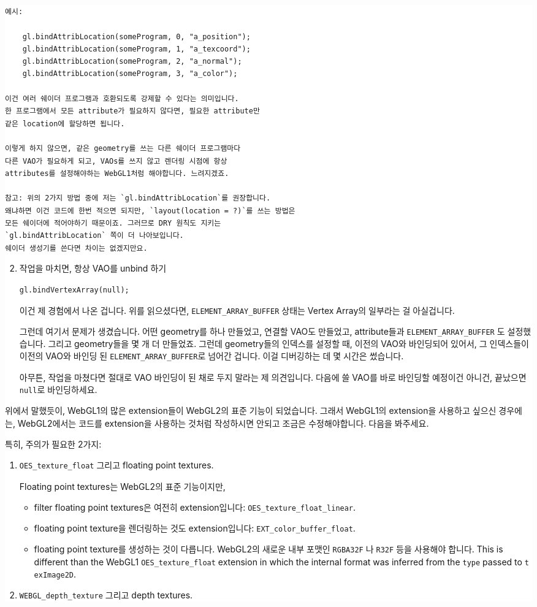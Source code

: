     예시:

        gl.bindAttribLocation(someProgram, 0, "a_position");
        gl.bindAttribLocation(someProgram, 1, "a_texcoord");
        gl.bindAttribLocation(someProgram, 2, "a_normal");
        gl.bindAttribLocation(someProgram, 3, "a_color");

    이건 여러 쉐이더 프로그램과 호환되도록 강제할 수 있다는 의미입니다.
    한 프로그램에서 모든 attribute가 필요하지 않다면, 필요한 attribute만
    같은 location에 할당하면 됩니다.

    이렇게 하지 않으면, 같은 geometry를 쓰는 다른 쉐이더 프로그램마다
    다른 VAO가 필요하게 되고, VAOs를 쓰지 않고 렌더링 시점에 항상
    attributes를 설정해야하는 WebGL1처럼 해야합니다. 느려지겠죠.

    참고: 위의 2가지 방법 중에 저는 `gl.bindAttribLocation`를 권장합니다.
    왜냐하면 이건 코드에 한번 적으면 되지만, `layout(location = ?)`를 쓰는 방법은
    모든 쉐이더에 적어야하기 때문이죠. 그러므로 DRY 원칙도 지키는
    `gl.bindAttribLocation` 쪽이 더 나아보입니다.
    쉐이더 생성기를 쓴다면 차이는 없겠지만요.

2.  작업을 마치면, 항상 VAO를 unbind 하기

        gl.bindVertexArray(null);

    이건 제 경험에서 나온 겁니다. 위를 읽으셨다면, `ELEMENT_ARRAY_BUFFER` 상태는
    Vertex Array의 일부라는 걸 아실겁니다.

    그런데 여기서 문제가 생겼습니다. 어떤 geometry를 하나 만들었고,
    연결할 VAO도 만들었고, attribute들과 `ELEMENT_ARRAY_BUFFER` 도 설정했습니다.
    그리고 geometry들을 몇 개 더 만들었죠. 그런데 geometry들의 인덱스를 설정할 때,
    이전의 VAO와 바인딩되어 있어서, 그 인덱스들이 이전의 VAO와 바인딩 된
    `ELEMENT_ARRAY_BUFFER`로 넘어간 겁니다. 이걸 디버깅하는 데 몇 시간은 썼습니다.

    아무튼, 작업을 마쳤다면 절대로 VAO 바인딩이 된 채로 두지 말라는 제 의견입니다.
    다음에 쓸 VAO를 바로 바인딩할 예정이건 아니건, 끝났으면 `null`로 바인딩하세요.

위에서 말했듯이, WebGL1의 많은 extension들이 WebGL2의 표준 기능이 되었습니다.
그래서 WebGL1의 extension을 사용하고 싶으신 경우에는, WebGL2에서는 코드를
extension을 사용하는 것처럼 작성하시면 안되고 조금은 수정해야합니다. 다음을 봐주세요.

특히, 주의가 필요한 2가지:

1. `OES_texture_float` 그리고 floating point textures.

    Floating point textures는 WebGL2의 표준 기능이지만,

    * filter floating point textures은 여전히 extension입니다:
      `OES_texture_float_linear`.

    * floating point texture을 렌더링하는 것도 extension입니다:
      `EXT_color_buffer_float`.

    * floating point texture를 생성하는 것이 다릅니다. WebGL2의 새로운 내부 포맷인
      `RGBA32F` 나 `R32F` 등을 사용해야 합니다.
      This is different than the WebGL1 `OES_texture_float`
      extension in which the internal format was inferred from the `type` passed to `texImage2D`.

2. `WEBGL_depth_texture` 그리고 depth textures.
